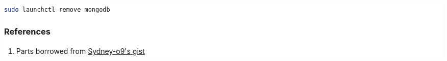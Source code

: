 ```bash
sudo launchctl remove mongodb
```

### References

1. Parts borrowed from [Sydney-o9's gist](https://gist.github.com/Sydney-o9/9a6d4a017539cb8610a5695ae505bb61)
